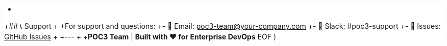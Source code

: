 +
+## 📞 Support
+
+For support and questions:
+- 📧 Email: poc3-team@your-company.com
+- 💬 Slack: #poc3-support
+- 📝 Issues: [GitHub Issues](https://github.com/your-org/poc3/issues)
+
+---
+
+**POC3 Team** | **Built with ❤️ for Enterprise DevOps**
EOF
)
